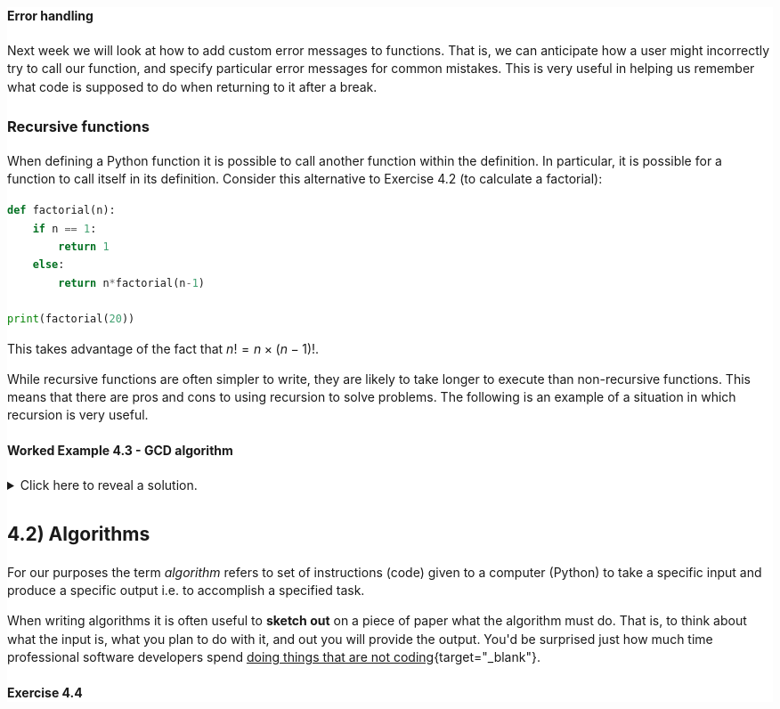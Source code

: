 #### Error handling

Next week we will look at how to add custom error messages to functions. That is, we can anticipate how a user might incorrectly try to call our function, and specify particular error messages for common mistakes. This is very useful in helping us remember what code is supposed to do when returning to it after a break.

### Recursive functions

When defining a Python function it is possible to call another function within the definition. In particular, it is possible for a function to call itself in its definition. Consider this alternative to Exercise 4.2 (to calculate a factorial):

```python
def factorial(n):
    if n == 1:
        return 1
    else:
        return n*factorial(n-1)

print(factorial(20))
```

This takes advantage of the fact that $n! = n \times (n-1)!$.

While recursive functions are often simpler to write, they are likely to take longer to execute than non-recursive functions. This means that there are pros and cons to using recursion to solve problems. The following is an example of a situation in which recursion is very useful.

<div class="exercise" markdown=true>


#### Worked Example 4.3 - GCD algorithm 

<numbas-embed data-url="https://numbas.mathcentre.ac.uk/question/147769/gcd-worked-example-not-marked/embed/?token=1fc10bf7-8e3c-40c3-bc3c-74a3bd163c73" data-id="exercise-4-4" data-cta="Show Exercise"></numbas-embed>

<details markdown=true><summary>Click here to reveal a solution.</summary></details>
</div>


## 4.2) Algorithms

For our purposes the term *algorithm* refers to set of instructions (code) given to a computer (Python) to take a specific input and produce a specific output i.e. to accomplish a specified task.

When writing algorithms it is often useful to **sketch out** on a piece of paper what the algorithm must do. That is, to think about what the input is, what you plan to do with it, and out you will provide the output. You'd be surprised just how much time professional software developers spend [doing things that are not coding](https://en.wikipedia.org/wiki/Rubber_duck_debugging){target="_blank"}.

<div class="exercise" markdown=true>

#### Exercise 4.4
